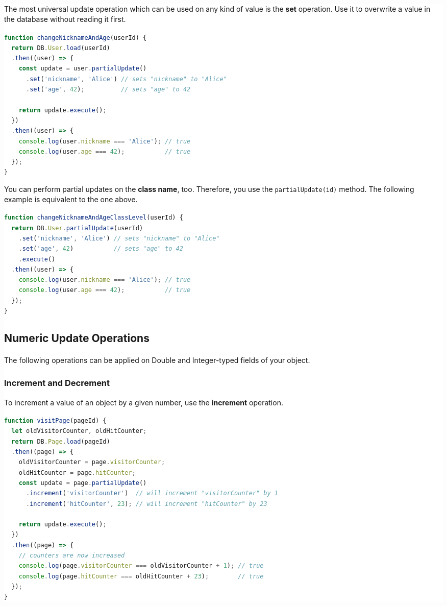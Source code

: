The most universal update operation which can be used on any kind of value is the **set** operation.
Use it to overwrite a value in the database without reading it first.

```js
function changeNicknameAndAge(userId) {
  return DB.User.load(userId)
  .then((user) => {
    const update = user.partialUpdate()
      .set('nickname', 'Alice') // sets "nickname" to "Alice"
      .set('age', 42);          // sets "age" to 42
     
    return update.execute();
  })
  .then((user) => {
    console.log(user.nickname === 'Alice'); // true
    console.log(user.age === 42);           // true
  });
}
```

You can perform partial updates on the **class name**, too.
Therefore, you use the `partialUpdate(id)` method.
The following example is equivalent to the one above.

```js
function changeNicknameAndAgeClassLevel(userId) {
  return DB.User.partialUpdate(userId)
    .set('nickname', 'Alice') // sets "nickname" to "Alice"
    .set('age', 42)           // sets "age" to 42
    .execute()
  .then((user) => {
    console.log(user.nickname === 'Alice'); // true
    console.log(user.age === 42);           // true
  });
}
```


## Numeric Update Operations

The following operations can be applied on Double and Integer-typed fields of your object.

### Increment and Decrement

To increment a value of an object by a given number, use the **increment** operation. 

```js
function visitPage(pageId) {
  let oldVisitorCounter, oldHitCounter;
  return DB.Page.load(pageId)
  .then((page) => {  
    oldVisitorCounter = page.visitorCounter;
    oldHitCounter = page.hitCounter;
    const update = page.partialUpdate()
      .increment('visitorCounter')  // will increment "visitorCounter" by 1
      .increment('hitCounter', 23); // will increment "hitCounter" by 23
     
    return update.execute();
  })
  .then((page) => {
    // counters are now increased
    console.log(page.visitorCounter === oldVisitorCounter + 1); // true
    console.log(page.hitCounter === oldHitCounter + 23);        // true
  });
}
```